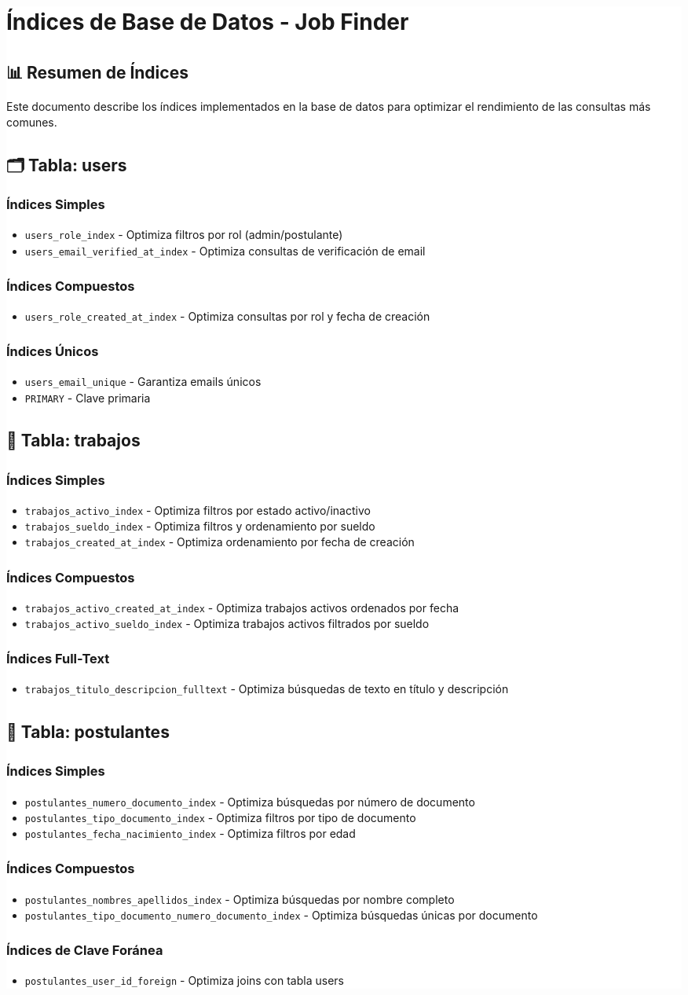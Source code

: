 # Índices de Base de Datos - Job Finder

## 📊 Resumen de Índices

Este documento describe los índices implementados en la base de datos para optimizar el rendimiento de las consultas más comunes.

## 🗂️ Tabla: users

### Índices Simples
- `users_role_index` - Optimiza filtros por rol (admin/postulante)
- `users_email_verified_at_index` - Optimiza consultas de verificación de email

### Índices Compuestos
- `users_role_created_at_index` - Optimiza consultas por rol y fecha de creación

### Índices Únicos
- `users_email_unique` - Garantiza emails únicos
- `PRIMARY` - Clave primaria

## 💼 Tabla: trabajos

### Índices Simples
- `trabajos_activo_index` - Optimiza filtros por estado activo/inactivo
- `trabajos_sueldo_index` - Optimiza filtros y ordenamiento por sueldo
- `trabajos_created_at_index` - Optimiza ordenamiento por fecha de creación

### Índices Compuestos
- `trabajos_activo_created_at_index` - Optimiza trabajos activos ordenados por fecha
- `trabajos_activo_sueldo_index` - Optimiza trabajos activos filtrados por sueldo

### Índices Full-Text
- `trabajos_titulo_descripcion_fulltext` - Optimiza búsquedas de texto en título y descripción

## 👤 Tabla: postulantes

### Índices Simples
- `postulantes_numero_documento_index` - Optimiza búsquedas por número de documento
- `postulantes_tipo_documento_index` - Optimiza filtros por tipo de documento
- `postulantes_fecha_nacimiento_index` - Optimiza filtros por edad

### Índices Compuestos
- `postulantes_nombres_apellidos_index` - Optimiza búsquedas por nombre completo
- `postulantes_tipo_documento_numero_documento_index` - Optimiza búsquedas únicas por documento

### Índices de Clave Foránea
- `postulantes_user_id_foreign` - Optimiza joins con tabla users
